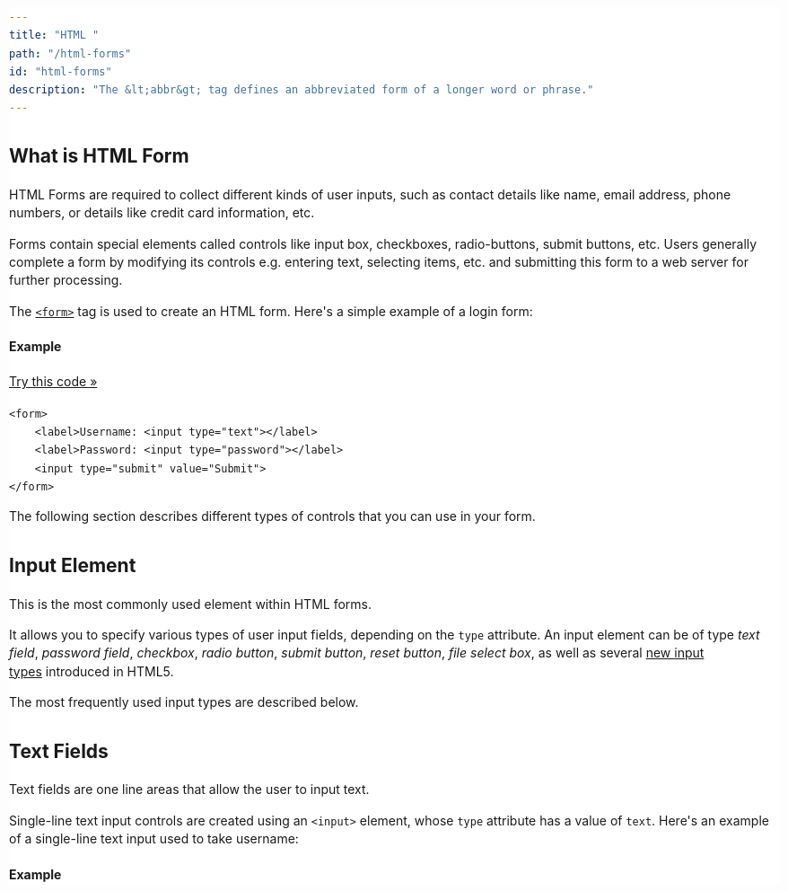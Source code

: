 ```yaml
---
title: "HTML "
path: "/html-forms"
id: "html-forms"
description: "The &lt;abbr&gt; tag defines an abbreviated form of a longer word or phrase."
---
```


## What is HTML Form

HTML Forms are required to collect different kinds of user inputs, such as contact details like name, email address, phone numbers, or details like credit card information, etc.

Forms contain special elements called controls like input box, checkboxes, radio-buttons, submit buttons, etc. Users generally complete a form by modifying its controls e.g. entering text, selecting items, etc. and submitting this form to a web server for further processing.

The [`<form>`](https://www.tutorialrepublic.com/html-reference/html-form-tag.php) tag is used to create an HTML form. Here's a simple example of a login form:

#### Example

[Try this code »](https://www.tutorialrepublic.com/codelab.php?topic=html&file=form "Try this code using online Editor")

    <form>
        <label>Username: <input type="text"></label>
        <label>Password: <input type="password"></label>
        <input type="submit" value="Submit">
    </form>

The following section describes different types of controls that you can use in your form.

## Input Element

This is the most commonly used element within HTML forms.

It allows you to specify various types of user input fields, depending on the `type` attribute. An input element can be of type *text field*, *password field*, *checkbox*, *radio button*, *submit button*, *reset button*, *file select box*, as well as several [new input types](https://www.tutorialrepublic.com/html-tutorial/html5-new-input-types.php) introduced in HTML5.

The most frequently used input types are described below.

## Text Fields

Text fields are one line areas that allow the user to input text.

Single-line text input controls are created using an `<input>` element, whose `type` attribute has a value of `text`. Here's an example of a single-line text input used to take username:

#### Example
